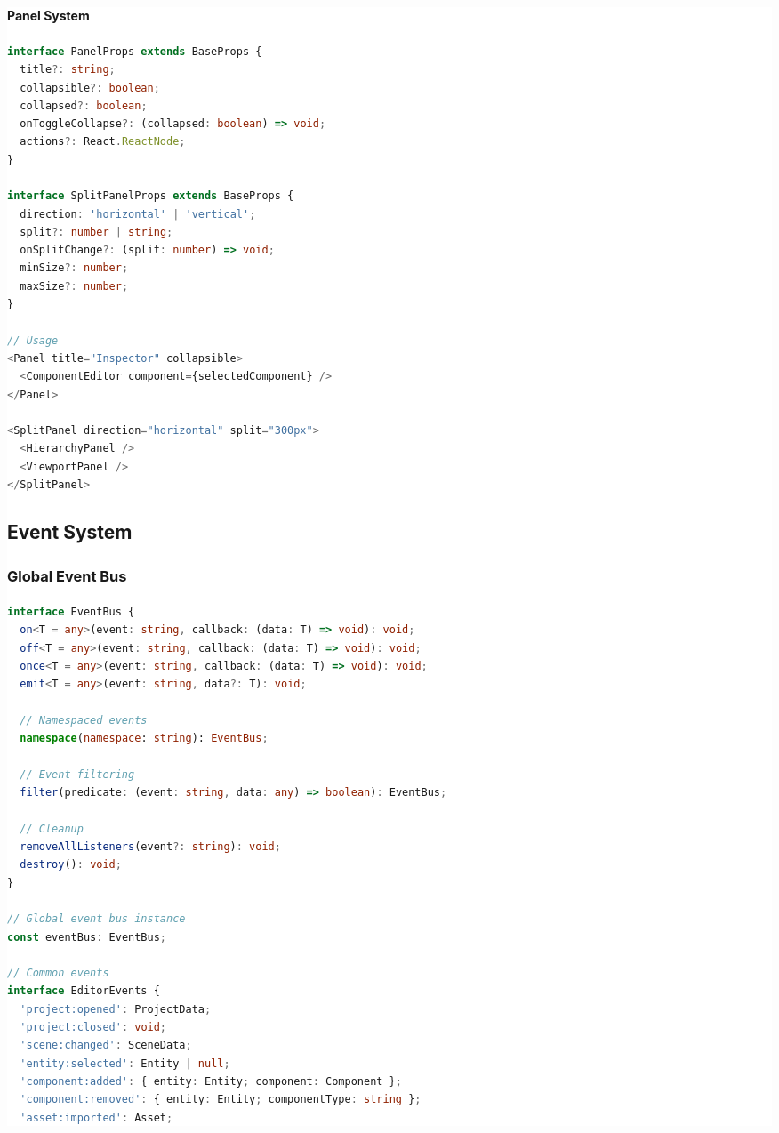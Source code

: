 #### Panel System

```typescript
interface PanelProps extends BaseProps {
  title?: string;
  collapsible?: boolean;
  collapsed?: boolean;
  onToggleCollapse?: (collapsed: boolean) => void;
  actions?: React.ReactNode;
}

interface SplitPanelProps extends BaseProps {
  direction: 'horizontal' | 'vertical';
  split?: number | string;
  onSplitChange?: (split: number) => void;
  minSize?: number;
  maxSize?: number;
}

// Usage
<Panel title="Inspector" collapsible>
  <ComponentEditor component={selectedComponent} />
</Panel>

<SplitPanel direction="horizontal" split="300px">
  <HierarchyPanel />
  <ViewportPanel />
</SplitPanel>
```

## Event System

### Global Event Bus

```typescript
interface EventBus {
  on<T = any>(event: string, callback: (data: T) => void): void;
  off<T = any>(event: string, callback: (data: T) => void): void;
  once<T = any>(event: string, callback: (data: T) => void): void;
  emit<T = any>(event: string, data?: T): void;
  
  // Namespaced events
  namespace(namespace: string): EventBus;
  
  // Event filtering
  filter(predicate: (event: string, data: any) => boolean): EventBus;
  
  // Cleanup
  removeAllListeners(event?: string): void;
  destroy(): void;
}

// Global event bus instance
const eventBus: EventBus;

// Common events
interface EditorEvents {
  'project:opened': ProjectData;
  'project:closed': void;
  'scene:changed': SceneData;
  'entity:selected': Entity | null;
  'component:added': { entity: Entity; component: Component };
  'component:removed': { entity: Entity; componentType: string };
  'asset:imported': Asset;
```